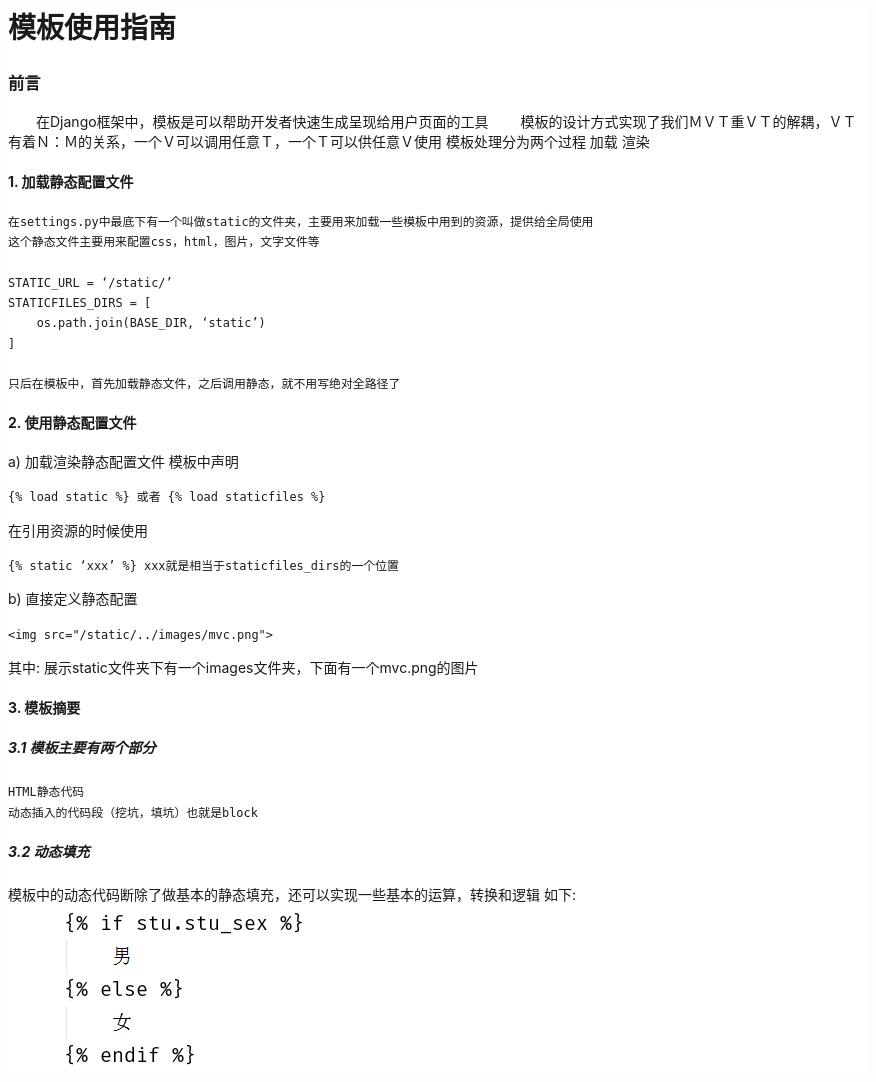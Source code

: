 
# 模板使用指南


### 前言

　　在Django框架中，模板是可以帮助开发者快速生成呈现给用户页面的工具
　　模板的设计方式实现了我们ＭＶＴ重ＶＴ的解耦，ＶＴ有着Ｎ：Ｍ的关系，一个Ｖ可以调用任意Ｔ，一个Ｔ可以供任意Ｖ使用
   模板处理分为两个过程
    加载
    渲染

#### 1. 加载静态配置文件

    在settings.py中最底下有一个叫做static的文件夹，主要用来加载一些模板中用到的资源，提供给全局使用
    这个静态文件主要用来配置css，html，图片，文字文件等
    
    STATIC_URL = ‘/static/’
    STATICFILES_DIRS = [
        os.path.join(BASE_DIR, ‘static’)
    ]
    
    只后在模板中，首先加载静态文件，之后调用静态，就不用写绝对全路径了


#### 2. 使用静态配置文件

a) 加载渲染静态配置文件
模板中声明
```
{% load static %} 或者 {% load staticfiles %}
```

在引用资源的时候使用
```
{% static ‘xxx’ %} xxx就是相当于staticfiles_dirs的一个位置
```

b) 直接定义静态配置
```
<img src="/static/../images/mvc.png">
```
其中: 展示static文件夹下有一个images文件夹，下面有一个mvc.png的图片

#### 3. 模板摘要

##### 3.1 模板主要有两个部分
```
HTML静态代码
动态插入的代码段（挖坑，填坑）也就是block
```

##### 3.2 动态填充

模板中的动态代码断除了做基本的静态填充，还可以实现一些基本的运算，转换和逻辑
如下:
<br>
![图](../images/django_temp_if.png)
